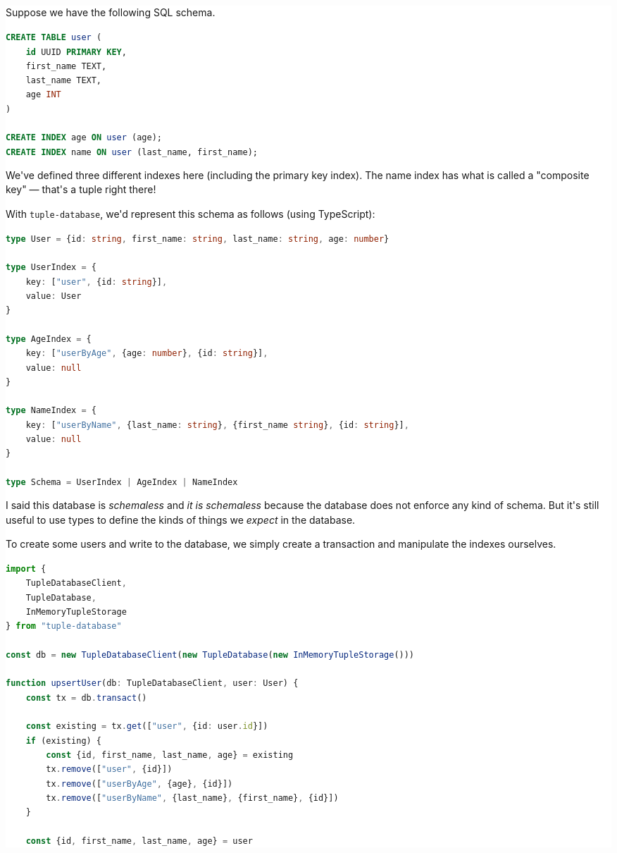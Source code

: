 Suppose we have the following SQL schema.

```sql
CREATE TABLE user (
	id UUID PRIMARY KEY,
	first_name TEXT,
	last_name TEXT,
	age INT
)

CREATE INDEX age ON user (age);
CREATE INDEX name ON user (last_name, first_name);
```

We've defined three different indexes here (including the primary key index). The name index has what is called a "composite key" — that's a tuple right there!

With `tuple-database`, we'd represent this schema as follows (using TypeScript):

```ts
type User = {id: string, first_name: string, last_name: string, age: number}

type UserIndex = {
	key: ["user", {id: string}],
	value: User
}

type AgeIndex = {
	key: ["userByAge", {age: number}, {id: string}],
	value: null
}

type NameIndex = {
	key: ["userByName", {last_name: string}, {first_name string}, {id: string}],
	value: null
}

type Schema = UserIndex | AgeIndex | NameIndex
```

I said this database is *schemaless* and *it is schemaless* because the database does not enforce any kind of schema. But it's still useful to use types to define the kinds of things we *expect* in the database.

To create some users and write to the database, we simply create a transaction and manipulate the indexes ourselves.

```ts
import {
	TupleDatabaseClient,
	TupleDatabase,
	InMemoryTupleStorage
} from "tuple-database"

const db = new TupleDatabaseClient(new TupleDatabase(new InMemoryTupleStorage()))

function upsertUser(db: TupleDatabaseClient, user: User) {
	const tx = db.transact()

	const existing = tx.get(["user", {id: user.id}])
	if (existing) {
		const {id, first_name, last_name, age} = existing
		tx.remove(["user", {id}])
		tx.remove(["userByAge", {age}, {id}])
		tx.remove(["userByName", {last_name}, {first_name}, {id}])
	}

	const {id, first_name, last_name, age} = user
```